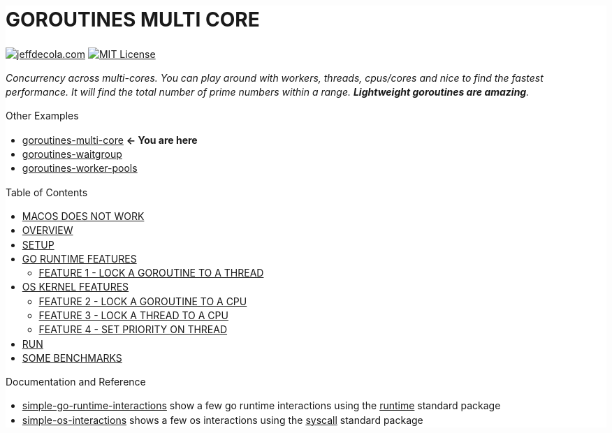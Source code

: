 # GOROUTINES MULTI CORE

[![jeffdecola.com](https://img.shields.io/badge/website-jeffdecola.com-blue)](https://jeffdecola.com)
[![MIT License](https://img.shields.io/:license-mit-blue.svg)](https://jeffdecola.mit-license.org)

_Concurrency across multi-cores. You can play around with workers,
threads, cpus/cores and nice to find the fastest performance.
It will find the total number of prime numbers within a range.
**Lightweight goroutines are amazing**._

Other Examples

* [goroutines-multi-core](https://github.com/JeffDeCola/my-go-examples/tree/master/go-runtime/goroutines/goroutines-multi-core)
  **<- You are here**
* [goroutines-waitgroup](https://github.com/JeffDeCola/my-go-examples/tree/master/go-runtime/goroutines/goroutines-waitgroup)
* [goroutines-worker-pools](https://github.com/JeffDeCola/my-go-examples/tree/master/go-runtime/goroutines/goroutines-worker-pools)

Table of Contents

* [MACOS DOES NOT WORK](https://github.com/JeffDeCola/my-go-examples/tree/master/go-runtime/goroutines/goroutines-multi-core#macos-does-not-work)
* [OVERVIEW](https://github.com/JeffDeCola/my-go-examples/tree/master/go-runtime/goroutines/goroutines-multi-core#overview)
* [SETUP](https://github.com/JeffDeCola/my-go-examples/tree/master/go-runtime/goroutines/goroutines-multi-core#setup)
* [GO RUNTIME FEATURES](https://github.com/JeffDeCola/my-go-examples/tree/master/go-runtime/goroutines/goroutines-multi-core#go-runtime-features)
  * [FEATURE 1 -  LOCK A GOROUTINE TO A THREAD](https://github.com/JeffDeCola/my-go-examples/tree/master/go-runtime/goroutines/goroutines-multi-core#feature-1----lock-a-goroutine-to-a-thread)
* [OS KERNEL FEATURES](https://github.com/JeffDeCola/my-go-examples/tree/master/go-runtime/goroutines/goroutines-multi-core#os-kernel-features)
  * [FEATURE 2 - LOCK A GOROUTINE TO A CPU](https://github.com/JeffDeCola/my-go-examples/tree/master/go-runtime/goroutines/goroutines-multi-core#feature-2---lock-a-goroutine-to-a-cpu)
  * [FEATURE 3 - LOCK A THREAD TO A CPU](https://github.com/JeffDeCola/my-go-examples/tree/master/go-runtime/goroutines/goroutines-multi-core#feature-3---lock-a-thread-to-a-cpu)
  * [FEATURE 4 - SET PRIORITY ON THREAD](https://github.com/JeffDeCola/my-go-examples/tree/master/go-runtime/goroutines/goroutines-multi-core#feature-4---set-priority-on-thread)
* [RUN](https://github.com/JeffDeCola/my-go-examples/tree/master/go-runtime/goroutines/goroutines-multi-core#run)
* [SOME BENCHMARKS](https://github.com/JeffDeCola/my-go-examples/tree/master/go-runtime/goroutines/goroutines-multi-core#some-benchmarks)

Documentation and Reference

* [simple-go-runtime-interactions](https://github.com/JeffDeCola/my-go-examples/tree/master/go-runtime/interact-go-runtime/simple-go-runtime-interactions)
  show a few go runtime interactions using the
  [runtime](https://pkg.go.dev/runtime)
  standard package
* [simple-os-interactions](https://github.com/JeffDeCola/my-go-examples/tree/master/go-runtime/interact-host-os/simple-os-interactions)
  shows a few os interactions using the
  [syscall](https://pkg.go.dev/syscall)
  standard package
